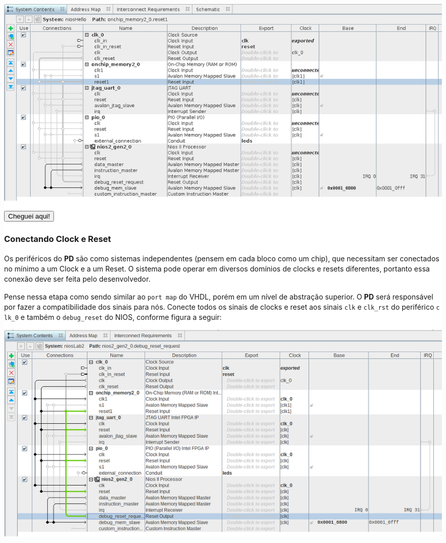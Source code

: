 ![Clock e Reset](figs/Tutorial-FPGA-NIOS:unconnected.png)


<button class="button0" id="1:criando_SOP" onClick="progressBut(this.id);">Cheguei aqui!</button>

### Conectando Clock e Reset

Os periféricos do **PD** são como sistemas independentes (pensem em cada bloco como um chip), que necessitam ser conectados no mínimo a um Clock e a um Reset. O sistema pode operar em diversos domínios de clocks e resets diferentes, portanto essa conexão deve ser feita pelo desenvolvedor.

Pense nessa etapa como sendo similar ao `port map` do VHDL, porém em um nível de abstração superior. O **PD** será responsável por fazer a compatibilidade dos sinais para nós. Conecte todos os sinais de clocks  e reset aos sinais `clk` e `clk_rst` do periférico `clk_0` e também o `debug_reset` do NIOS, conforme figura a seguir:

![Clock e Reset](figs/Tutorial-FPGA-NIOS:rst.png)

